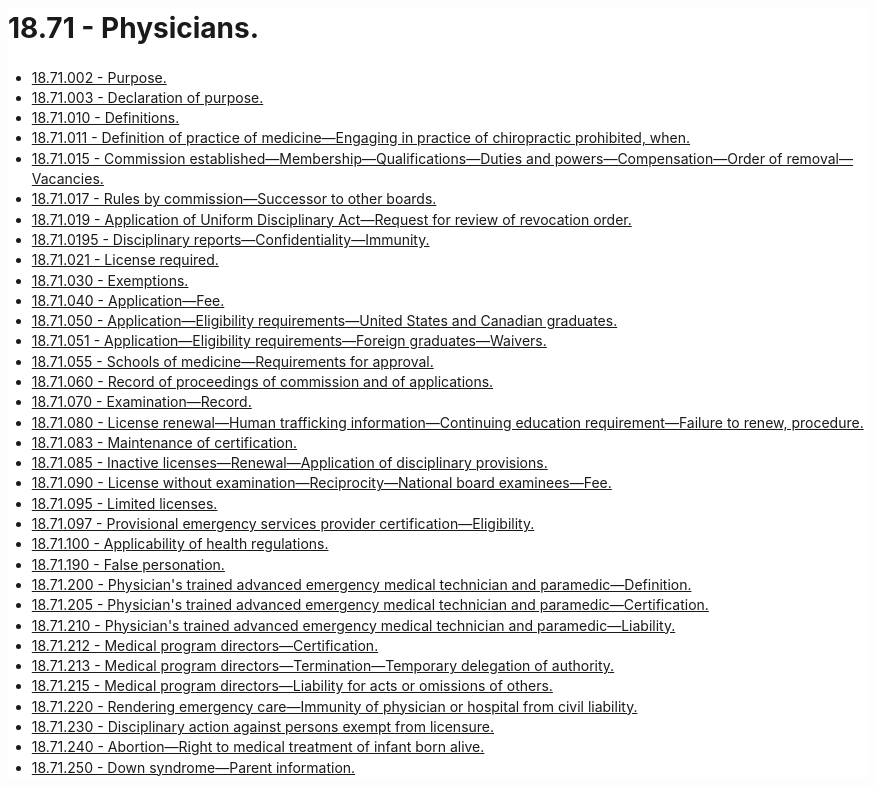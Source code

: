 # 18.71 - Physicians.
* [18.71.002 - Purpose.](#1871002---purpose)
* [18.71.003 - Declaration of purpose.](#1871003---declaration-of-purpose)
* [18.71.010 - Definitions.](#1871010---definitions)
* [18.71.011 - Definition of practice of medicine—Engaging in practice of chiropractic prohibited, when.](#1871011---definition-of-practice-of-medicineengaging-in-practice-of-chiropractic-prohibited-when)
* [18.71.015 - Commission established—Membership—Qualifications—Duties and powers—Compensation—Order of removal—Vacancies.](#1871015---commission-establishedmembershipqualificationsduties-and-powerscompensationorder-of-removalvacancies)
* [18.71.017 - Rules by commission—Successor to other boards.](#1871017---rules-by-commissionsuccessor-to-other-boards)
* [18.71.019 - Application of Uniform Disciplinary Act—Request for review of revocation order.](#1871019---application-of-uniform-disciplinary-actrequest-for-review-of-revocation-order)
* [18.71.0195 - Disciplinary reports—Confidentiality—Immunity.](#18710195---disciplinary-reportsconfidentialityimmunity)
* [18.71.021 - License required.](#1871021---license-required)
* [18.71.030 - Exemptions.](#1871030---exemptions)
* [18.71.040 - Application—Fee.](#1871040---applicationfee)
* [18.71.050 - Application—Eligibility requirements—United States and Canadian graduates.](#1871050---applicationeligibility-requirementsunited-states-and-canadian-graduates)
* [18.71.051 - Application—Eligibility requirements—Foreign graduates—Waivers.](#1871051---applicationeligibility-requirementsforeign-graduateswaivers)
* [18.71.055 - Schools of medicine—Requirements for approval.](#1871055---schools-of-medicinerequirements-for-approval)
* [18.71.060 - Record of proceedings of commission and of applications.](#1871060---record-of-proceedings-of-commission-and-of-applications)
* [18.71.070 - Examination—Record.](#1871070---examinationrecord)
* [18.71.080 - License renewal—Human trafficking information—Continuing education requirement—Failure to renew, procedure.](#1871080---license-renewalhuman-trafficking-informationcontinuing-education-requirementfailure-to-renew-procedure)
* [18.71.083 - Maintenance of certification.](#1871083---maintenance-of-certification)
* [18.71.085 - Inactive licenses—Renewal—Application of disciplinary provisions.](#1871085---inactive-licensesrenewalapplication-of-disciplinary-provisions)
* [18.71.090 - License without examination—Reciprocity—National board examinees—Fee.](#1871090---license-without-examinationreciprocitynational-board-examineesfee)
* [18.71.095 - Limited licenses.](#1871095---limited-licenses)
* [18.71.097 - Provisional emergency services provider certification—Eligibility.](#1871097---provisional-emergency-services-provider-certificationeligibility)
* [18.71.100 - Applicability of health regulations.](#1871100---applicability-of-health-regulations)
* [18.71.190 - False personation.](#1871190---false-personation)
* [18.71.200 - Physician's trained advanced emergency medical technician and paramedic—Definition.](#1871200---physicians-trained-advanced-emergency-medical-technician-and-paramedicdefinition)
* [18.71.205 - Physician's trained advanced emergency medical technician and paramedic—Certification.](#1871205---physicians-trained-advanced-emergency-medical-technician-and-paramediccertification)
* [18.71.210 - Physician's trained advanced emergency medical technician and paramedic—Liability.](#1871210---physicians-trained-advanced-emergency-medical-technician-and-paramedicliability)
* [18.71.212 - Medical program directors—Certification.](#1871212---medical-program-directorscertification)
* [18.71.213 - Medical program directors—Termination—Temporary delegation of authority.](#1871213---medical-program-directorsterminationtemporary-delegation-of-authority)
* [18.71.215 - Medical program directors—Liability for acts or omissions of others.](#1871215---medical-program-directorsliability-for-acts-or-omissions-of-others)
* [18.71.220 - Rendering emergency care—Immunity of physician or hospital from civil liability.](#1871220---rendering-emergency-careimmunity-of-physician-or-hospital-from-civil-liability)
* [18.71.230 - Disciplinary action against persons exempt from licensure.](#1871230---disciplinary-action-against-persons-exempt-from-licensure)
* [18.71.240 - Abortion—Right to medical treatment of infant born alive.](#1871240---abortionright-to-medical-treatment-of-infant-born-alive)
* [18.71.250 - Down syndrome—Parent information.](#1871250---down-syndromeparent-information)